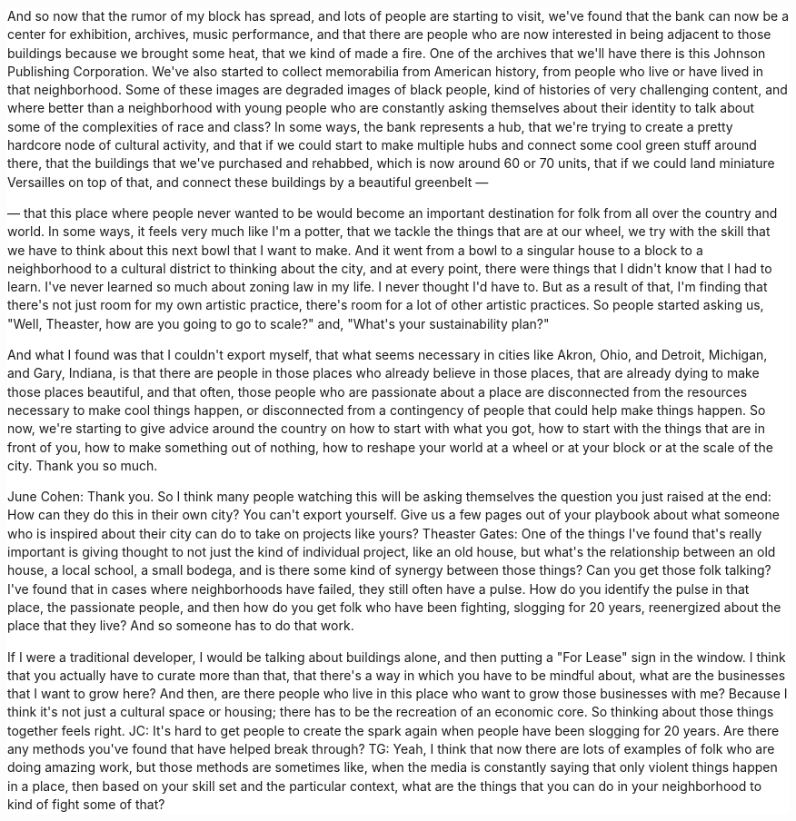 And so now that the rumor of my block has spread, and lots of people are starting to
visit, we've found that the bank can now be a center for exhibition, archives, music
performance, and that there are people who are now interested in being adjacent to those
buildings because we brought some heat, that we kind of made a fire. One of the archives
that we'll have there is this Johnson Publishing Corporation. We've also started to
collect memorabilia from American history, from people who live or have lived in that
neighborhood. Some of these images are degraded images of black people, kind of histories
of very challenging content, and where better than a neighborhood with young people who
are constantly asking themselves about their identity to talk about some of the
complexities of race and class? In some ways, the bank represents a hub, that we're trying
to create a pretty hardcore node of cultural activity, and that if we could start to make
multiple hubs and connect some cool green stuff around there, that the buildings that
we've purchased and rehabbed, which is now around 60 or 70 units, that if we could land
miniature Versailles on top of that, and connect these buildings by a beautiful greenbelt
— 

— that this place where people never wanted to be would become an important destination
for folk from all over the country and world. In some ways, it feels very much like I'm a
potter, that we tackle the things that are at our wheel, we try with the skill that we
have to think about this next bowl that I want to make. And it went from a bowl to a
singular house to a block to a neighborhood to a cultural district to thinking about the
city, and at every point, there were things that I didn't know that I had to learn. I've
never learned so much about zoning law in my life. I never thought I'd have to. But as a
result of that, I'm finding that there's not just room for my own artistic practice,
there's room for a lot of other artistic practices. So people started asking us, "Well,
Theaster, how are you going to go to scale?" and, "What's your sustainability
plan?"

And what I found was that I couldn't export myself, that what seems necessary in cities
like Akron, Ohio, and Detroit, Michigan, and Gary, Indiana, is that there are people in
those places who already believe in those places, that are already dying to make those
places beautiful, and that often, those people who are passionate about a place are
disconnected from the resources necessary to make cool things happen, or disconnected from
a contingency of people that could help make things happen. So now, we're starting to give
advice around the country on how to start with what you got, how to start with the things
that are in front of you, how to make something out of nothing, how to reshape your world
at a wheel or at your block or at the scale of the city. Thank you so much.

June Cohen: Thank you. So I think many people watching this will be asking themselves the
question you just raised at the end: How can they do this in their own city? You can't
export yourself. Give us a few pages out of your playbook about what someone who is
inspired about their city can do to take on projects like yours? Theaster Gates: One of the
things I've found that's really important is giving thought to not just the kind of
individual project, like an old house, but what's the relationship between an old house, a
local school, a small bodega, and is there some kind of synergy between those things? Can
you get those folk talking? I've found that in cases where neighborhoods have failed, they
still often have a pulse. How do you identify the pulse in that place, the passionate
people, and then how do you get folk who have been fighting, slogging for 20 years,
reenergized about the place that they live? And so someone has to do that
work.

If I were a traditional developer, I would be talking about buildings alone, and then
putting a "For Lease" sign in the window. I think that you actually have to curate more
than that, that there's a way in which you have to be mindful about, what are the
businesses that I want to grow here? And then, are there people who live in this place who
want to grow those businesses with me? Because I think it's not just a cultural space or
housing; there has to be the recreation of an economic core. So thinking about those
things together feels right. JC: It's hard to get people to create the spark again when
people have been slogging for 20 years. Are there any methods you've found that have
helped break through? TG: Yeah, I think that now there are lots of examples of folk who are
doing amazing work, but those methods are sometimes like, when the media is constantly
saying that only violent things happen in a place, then based on your skill set and the
particular context, what are the things that you can do in your neighborhood to kind of
fight some of that?
